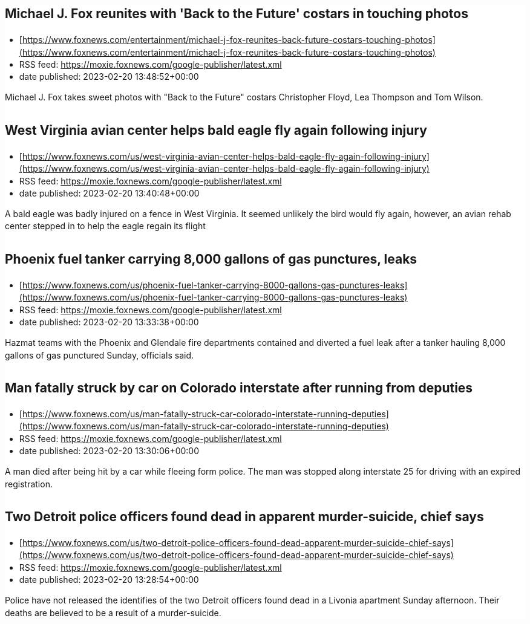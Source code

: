 ## Michael J. Fox reunites with 'Back to the Future' costars in touching photos
 - [https://www.foxnews.com/entertainment/michael-j-fox-reunites-back-future-costars-touching-photos](https://www.foxnews.com/entertainment/michael-j-fox-reunites-back-future-costars-touching-photos)
 - RSS feed: https://moxie.foxnews.com/google-publisher/latest.xml
 - date published: 2023-02-20 13:48:52+00:00

Michael J. Fox takes sweet photos with "Back to the Future" costars Christopher Floyd, Lea Thompson and Tom Wilson.

## West Virginia avian center helps bald eagle fly again following injury
 - [https://www.foxnews.com/us/west-virginia-avian-center-helps-bald-eagle-fly-again-following-injury](https://www.foxnews.com/us/west-virginia-avian-center-helps-bald-eagle-fly-again-following-injury)
 - RSS feed: https://moxie.foxnews.com/google-publisher/latest.xml
 - date published: 2023-02-20 13:40:48+00:00

A bald eagle was badly injured on a fence in West Virginia. It seemed unlikely the bird would fly again, however, an avian rehab center stepped in to help the eagle regain its flight

## Phoenix fuel tanker carrying 8,000 gallons of gas punctures, leaks
 - [https://www.foxnews.com/us/phoenix-fuel-tanker-carrying-8000-gallons-gas-punctures-leaks](https://www.foxnews.com/us/phoenix-fuel-tanker-carrying-8000-gallons-gas-punctures-leaks)
 - RSS feed: https://moxie.foxnews.com/google-publisher/latest.xml
 - date published: 2023-02-20 13:33:38+00:00

Hazmat teams with the Phoenix and Glendale fire departments contained and diverted a fuel leak after a tanker hauling 8,000 gallons of gas punctured Sunday, officials said.

## Man fatally struck by car on Colorado interstate after running from deputies
 - [https://www.foxnews.com/us/man-fatally-struck-car-colorado-interstate-running-deputies](https://www.foxnews.com/us/man-fatally-struck-car-colorado-interstate-running-deputies)
 - RSS feed: https://moxie.foxnews.com/google-publisher/latest.xml
 - date published: 2023-02-20 13:30:06+00:00

A man died after being hit by a car while fleeing form police. The man was stopped along interstate 25 for driving with an expired registration.

## Two Detroit police officers found dead in apparent murder-suicide, chief says
 - [https://www.foxnews.com/us/two-detroit-police-officers-found-dead-apparent-murder-suicide-chief-says](https://www.foxnews.com/us/two-detroit-police-officers-found-dead-apparent-murder-suicide-chief-says)
 - RSS feed: https://moxie.foxnews.com/google-publisher/latest.xml
 - date published: 2023-02-20 13:28:54+00:00

Police have not released the identifies of the two Detroit officers found dead in a Livonia apartment Sunday afternoon. Their deaths are believed to be a result of a murder-suicide.
